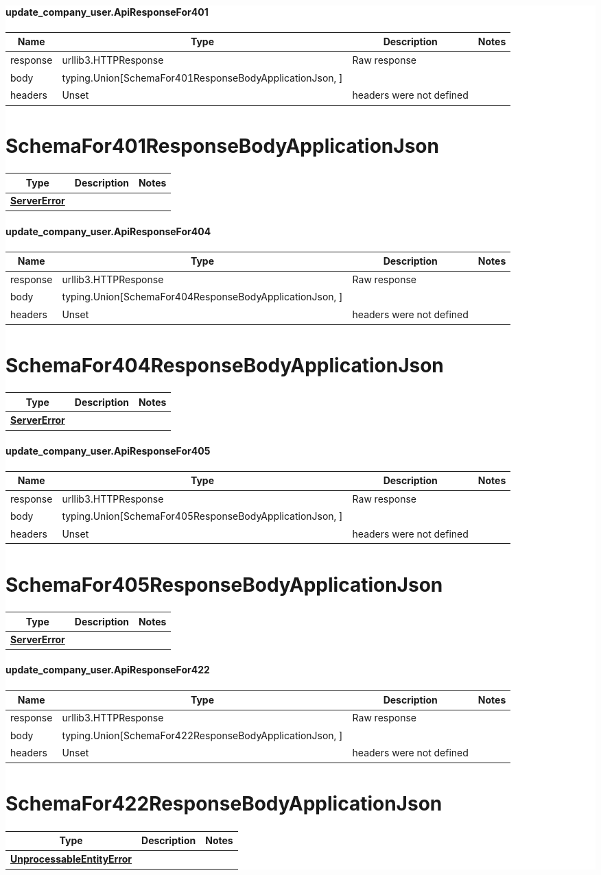 
#### update_company_user.ApiResponseFor401
Name | Type | Description  | Notes
------------- | ------------- | ------------- | -------------
response | urllib3.HTTPResponse | Raw response |
body | typing.Union[SchemaFor401ResponseBodyApplicationJson, ] |  |
headers | Unset | headers were not defined |

# SchemaFor401ResponseBodyApplicationJson
Type | Description  | Notes
------------- | ------------- | -------------
[**ServerError**](../../models/ServerError.md) |  | 


#### update_company_user.ApiResponseFor404
Name | Type | Description  | Notes
------------- | ------------- | ------------- | -------------
response | urllib3.HTTPResponse | Raw response |
body | typing.Union[SchemaFor404ResponseBodyApplicationJson, ] |  |
headers | Unset | headers were not defined |

# SchemaFor404ResponseBodyApplicationJson
Type | Description  | Notes
------------- | ------------- | -------------
[**ServerError**](../../models/ServerError.md) |  | 


#### update_company_user.ApiResponseFor405
Name | Type | Description  | Notes
------------- | ------------- | ------------- | -------------
response | urllib3.HTTPResponse | Raw response |
body | typing.Union[SchemaFor405ResponseBodyApplicationJson, ] |  |
headers | Unset | headers were not defined |

# SchemaFor405ResponseBodyApplicationJson
Type | Description  | Notes
------------- | ------------- | -------------
[**ServerError**](../../models/ServerError.md) |  | 


#### update_company_user.ApiResponseFor422
Name | Type | Description  | Notes
------------- | ------------- | ------------- | -------------
response | urllib3.HTTPResponse | Raw response |
body | typing.Union[SchemaFor422ResponseBodyApplicationJson, ] |  |
headers | Unset | headers were not defined |

# SchemaFor422ResponseBodyApplicationJson
Type | Description  | Notes
------------- | ------------- | -------------
[**UnprocessableEntityError**](../../models/UnprocessableEntityError.md) |  | 

